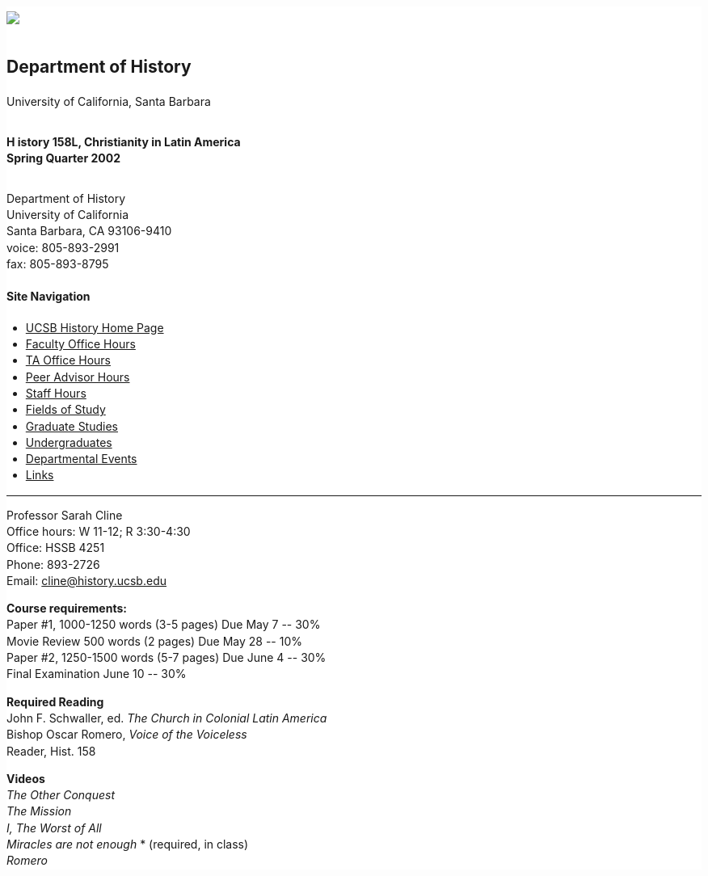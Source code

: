 ## ![](../../webaccesssymbol.gif)

## Department of History  
University of California, Santa Barbara  

##

**H istory 158L, Christianity in Latin America  
Spring Quarter 2002**

##  

Department of History  
University of California  
Santa Barbara, CA 93106-9410  
voice: 805-893-2991  
fax: 805-893-8795

#### Site Navigation

  * [UCSB History Home Page](http://www.history.ucsb.edu)
  * [Faculty Office Hours](../../facultyhours-txt.htm)
  * [TA Office Hours](../../graduatehours-txt.htm)
  * [Peer Advisor Hours](../../advising-txt.htm)
  * [Staff Hours](../../deptinfo-txt.htm)
  * [Fields of Study](../../fields/programs-txt.htm)
  * [Graduate Studies](../../grads/index-txt.htm)
  * [Undergraduates](../../ugrads/index-txt.htm)
  * [Departmental Events](../../events-txt.htm)
  * [Links](../../links-txt.htm)

* * *

Professor Sarah Cline  
Office hours: W 11-12; R 3:30-4:30  
Office: HSSB 4251  
Phone: 893-2726  
Email: [cline@history.ucsb.edu](mailto:cline@history.ucsb.edu)

**Course requirements:**  
Paper #1, 1000-1250 words (3-5 pages) Due May 7 -- 30%  
Movie Review 500 words (2 pages) Due May 28 -- 10%  
Paper #2, 1250-1500 words (5-7 pages) Due June 4 -- 30%  
Final Examination June 10 -- 30%

**Required Reading**  
John F. Schwaller, ed. _The Church in Colonial Latin America_  
Bishop Oscar Romero, _Voice of the Voiceless_  
Reader, Hist. 158

**Videos**  
_The Other Conquest  
The Mission  
I, The Worst of All  
Miracles are not enough_ * (required, in class)  
_Romero_
